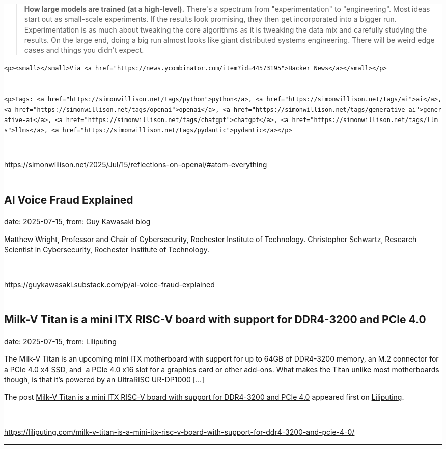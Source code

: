 <blockquote>
<p><strong>How large models are trained (at a high-level).</strong> There's a spectrum from "experimentation" to "engineering". Most ideas start out as small-scale experiments. If the results look promising, they then get incorporated into a bigger run. Experimentation is as much about tweaking the core algorithms as it is tweaking the data mix and carefully studying the results. On the large end, doing a big run almost looks like giant distributed systems engineering. There will be weird edge cases and things you didn't expect.</p>
</blockquote>

    <p><small></small>Via <a href="https://news.ycombinator.com/item?id=44573195">Hacker News</a></small></p>


    <p>Tags: <a href="https://simonwillison.net/tags/python">python</a>, <a href="https://simonwillison.net/tags/ai">ai</a>, <a href="https://simonwillison.net/tags/openai">openai</a>, <a href="https://simonwillison.net/tags/generative-ai">generative-ai</a>, <a href="https://simonwillison.net/tags/chatgpt">chatgpt</a>, <a href="https://simonwillison.net/tags/llms">llms</a>, <a href="https://simonwillison.net/tags/pydantic">pydantic</a></p> 

<br> 

<https://simonwillison.net/2025/Jul/15/reflections-on-openai/#atom-everything>

---

## AI Voice Fraud Explained

date: 2025-07-15, from: Guy Kawasaki blog

Matthew Wright, Professor and Chair of Cybersecurity, Rochester Institute of Technology. Christopher Schwartz, Research Scientist in Cybersecurity, Rochester Institute of Technology. 

<br> 

<https://guykawasaki.substack.com/p/ai-voice-fraud-explained>

---

## Milk-V Titan is a mini ITX RISC-V board with support for DDR4-3200 and PCIe 4.0

date: 2025-07-15, from: Liliputing

<p>The Milk-V Titan is an upcoming mini ITX motherboard with support for up to 64GB of DDR4-3200 memory, an M.2 connector for a PCIe 4.0 x4 SSD, and  a PCIe 4.0 x16 slot for a graphics card or other add-ons. What makes the Titan unlike most motherboards though, is that it&#8217;s powered by an UltraRISC UR-DP1000 [&#8230;]</p>
<p>The post <a href="https://liliputing.com/milk-v-titan-is-a-mini-itx-risc-v-board-with-support-for-ddr4-3200-and-pcie-4-0/">Milk-V Titan is a mini ITX RISC-V board with support for DDR4-3200 and PCIe 4.0</a> appeared first on <a href="https://liliputing.com">Liliputing</a>.</p>
 

<br> 

<https://liliputing.com/milk-v-titan-is-a-mini-itx-risc-v-board-with-support-for-ddr4-3200-and-pcie-4-0/>

---